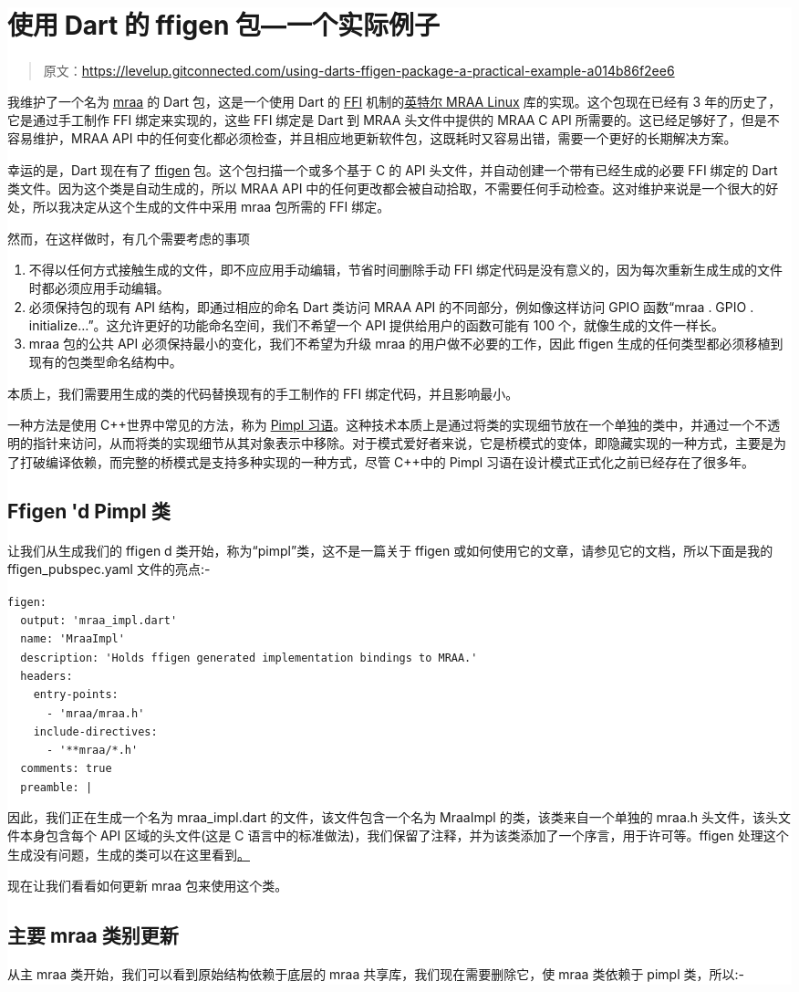 # 使用 Dart 的 ffigen 包—一个实际例子

> 原文：<https://levelup.gitconnected.com/using-darts-ffigen-package-a-practical-example-a014b86f2ee6>

我维护了一个名为 [mraa](https://pub.dev/packages/mraa) 的 Dart 包，这是一个使用 Dart 的 [FFI](https://dart.dev/guides/libraries/c-interop) 机制的[英特尔 MRAA Linux](https://iotdk.intel.com/docs/master/mraa/index.html) 库的实现。这个包现在已经有 3 年的历史了，它是通过手工制作 FFI 绑定来实现的，这些 FFI 绑定是 Dart 到 MRAA 头文件中提供的 MRAA C API 所需要的。这已经足够好了，但是不容易维护，MRAA API 中的任何变化都必须检查，并且相应地更新软件包，这既耗时又容易出错，需要一个更好的长期解决方案。

幸运的是，Dart 现在有了 [ffigen](https://pub.dev/packages/ffigen) 包。这个包扫描一个或多个基于 C 的 API 头文件，并自动创建一个带有已经生成的必要 FFI 绑定的 Dart 类文件。因为这个类是自动生成的，所以 MRAA API 中的任何更改都会被自动拾取，不需要任何手动检查。这对维护来说是一个很大的好处，所以我决定从这个生成的文件中采用 mraa 包所需的 FFI 绑定。

然而，在这样做时，有几个需要考虑的事项

1.  不得以任何方式接触生成的文件，即不应应用手动编辑，节省时间删除手动 FFI 绑定代码是没有意义的，因为每次重新生成生成的文件时都必须应用手动编辑。
2.  必须保持包的现有 API 结构，即通过相应的命名 Dart 类访问 MRAA API 的不同部分，例如像这样访问 GPIO 函数“mraa . GPIO . initialize…”。这允许更好的功能命名空间，我们不希望一个 API 提供给用户的函数可能有 100 个，就像生成的文件一样长。
3.  mraa 包的公共 API 必须保持最小的变化，我们不希望为升级 mraa 的用户做不必要的工作，因此 ffigen 生成的任何类型都必须移植到现有的包类型命名结构中。

本质上，我们需要用生成的类的代码替换现有的手工制作的 FFI 绑定代码，并且影响最小。

一种方法是使用 C++世界中常见的方法，称为 [Pimpl 习语](https://en.cppreference.com/w/cpp/language/pimpl)。这种技术本质上是通过将类的实现细节放在一个单独的类中，并通过一个不透明的指针来访问，从而将类的实现细节从其对象表示中移除。对于模式爱好者来说，它是桥模式的变体，即隐藏实现的一种方式，主要是为了打破编译依赖，而完整的桥模式是支持多种实现的一种方式，尽管 C++中的 Pimpl 习语在设计模式正式化之前已经存在了很多年。

## Ffigen 'd Pimpl 类

让我们从生成我们的 ffigen d 类开始，称为“pimpl”类，这不是一篇关于 ffigen 或如何使用它的文章，请参见它的文档，所以下面是我的 ffigen_pubspec.yaml 文件的亮点:-

```
figen:  
  output: 'mraa_impl.dart'  
  name: 'MraaImpl'  
  description: 'Holds ffigen generated implementation bindings to MRAA.'  
  headers:  
    entry-points:  
      - 'mraa/mraa.h'  
    include-directives:  
      - '**mraa/*.h'  
  comments: true  
  preamble: |
```

因此，我们正在生成一个名为 mraa_impl.dart 的文件，该文件包含一个名为 MraaImpl 的类，该类来自一个单独的 mraa.h 头文件，该头文件本身包含每个 API 区域的头文件(这是 C 语言中的标准做法)，我们保留了注释，并为该类添加了一个序言，用于许可等。ffigen 处理这个生成没有问题，生成的类可以在这里看到[。](https://github.com/shamblett/mraa/blob/master/lib/src/implementation/mraa_impl.dart)

现在让我们看看如何更新 mraa 包来使用这个类。

## 主要 mraa 类别更新

从主 mraa 类开始，我们可以看到原始结构依赖于底层的 mraa 共享库，我们现在需要删除它，使 mraa 类依赖于 pimpl 类，所以:-

